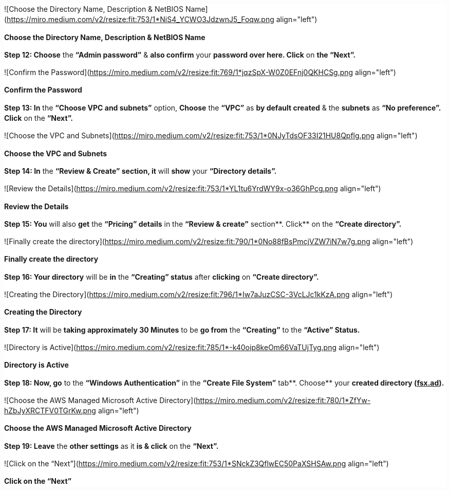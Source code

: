 ![Choose the Directory Name, Description & NetBIOS Name](https://miro.medium.com/v2/resize:fit:753/1*NiS4_YCWO3JdzwnJ5_Foqw.png align="left")

**Choose the Directory Name, Description & NetBIOS Name**

**Step 12: Choose** the **“Admin password”** & **also confirm** your **password over here. Click** on **the “Next”.**

![Confirm the Password](https://miro.medium.com/v2/resize:fit:769/1*jqzSpX-W0Z0EFnj0QKHCSg.png align="left")

**Confirm the Password**

**Step 13: In** the **“Choose VPC and subnets”** option, **Choose** the **“VPC”** as **by default created** & the **subnets** as **“No preference”. Click** on the **“Next”.**

![Choose the VPC and Subnets](https://miro.medium.com/v2/resize:fit:753/1*0NJyTdsOF33I21HU8Qpflg.png align="left")

**Choose the VPC and Subnets**

**Step 14: In** the **“Review & Create” section, it** will **show** your **“Directory details”.**

![Review the Details](https://miro.medium.com/v2/resize:fit:753/1*YL1tu6YrdWY9x-o36GhPcg.png align="left")

**Review the Details**

**Step 15: You** will also **get** the **“Pricing” details** in the **“Review & create”** section**. Click** on the **“Create directory”.**

![Finally create the directory](https://miro.medium.com/v2/resize:fit:790/1*0No88fBsPmcjVZW7iN7w7g.png align="left")

**Finally create the directory**

**Step 16: Your directory** will be **in** the **“Creating” status** after **clicking** on **“Create directory”.**

![Creating the Directory](https://miro.medium.com/v2/resize:fit:796/1*Iw7aJuzCSC-3VcLJc1kKzA.png align="left")

**Creating the Directory**

**Step 17: It** will be **taking approximately 30 Minutes** to be **go from** the **“Creating”** to the **“Active” Status.**

![Directory is Active](https://miro.medium.com/v2/resize:fit:785/1*-k40oip8keOm66VaTUjTyg.png align="left")

**Directory is Active**

**Step 18: Now, go** to the **“Windows Authentication”** in the **“Create File System”** tab**. Choose** your **created directory (**[**fsx.ad**](http://fsx.ad)**).**

![Choose the AWS Managed Microsoft Active Directory](https://miro.medium.com/v2/resize:fit:780/1*ZfYw-hZbJyXRCTFV0TGrKw.png align="left")

**Choose the AWS Managed Microsoft Active Directory**

**Step 19: Leave** the **other settings** as it **is & click** on the **“Next”.**

![Click on the “Next”](https://miro.medium.com/v2/resize:fit:753/1*SNckZ3QflwEC50PaXSHSAw.png align="left")

**Click on the “Next”**
